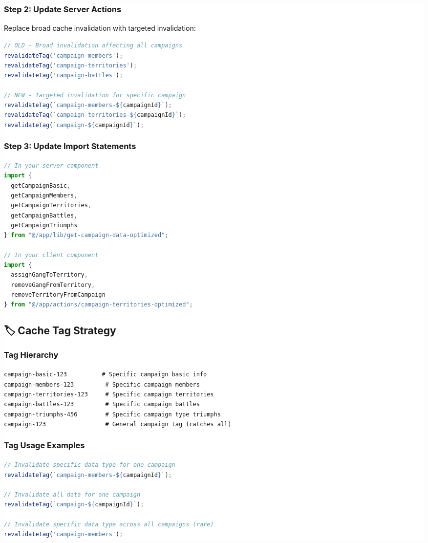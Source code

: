 ### **Step 2: Update Server Actions**

Replace broad cache invalidation with targeted invalidation:

```typescript
// OLD - Broad invalidation affecting all campaigns
revalidateTag('campaign-members');
revalidateTag('campaign-territories');
revalidateTag('campaign-battles');

// NEW - Targeted invalidation for specific campaign
revalidateTag(`campaign-members-${campaignId}`);
revalidateTag(`campaign-territories-${campaignId}`);
revalidateTag(`campaign-${campaignId}`);
```

### **Step 3: Update Import Statements**

```typescript
// In your server component
import { 
  getCampaignBasic, 
  getCampaignMembers, 
  getCampaignTerritories, 
  getCampaignBattles,
  getCampaignTriumphs 
} from "@/app/lib/get-campaign-data-optimized";

// In your client component
import { 
  assignGangToTerritory, 
  removeGangFromTerritory, 
  removeTerritoryFromCampaign 
} from "@/app/actions/campaign-territories-optimized";
```

## 🏷️ Cache Tag Strategy

### **Tag Hierarchy**
```
campaign-basic-123          # Specific campaign basic info
campaign-members-123         # Specific campaign members
campaign-territories-123     # Specific campaign territories
campaign-battles-123         # Specific campaign battles
campaign-triumphs-456        # Specific campaign type triumphs
campaign-123                 # General campaign tag (catches all)
```

### **Tag Usage Examples**
```typescript
// Invalidate specific data type for one campaign
revalidateTag(`campaign-members-${campaignId}`);

// Invalidate all data for one campaign
revalidateTag(`campaign-${campaignId}`);

// Invalidate specific data type across all campaigns (rare)
revalidateTag('campaign-members');
```
